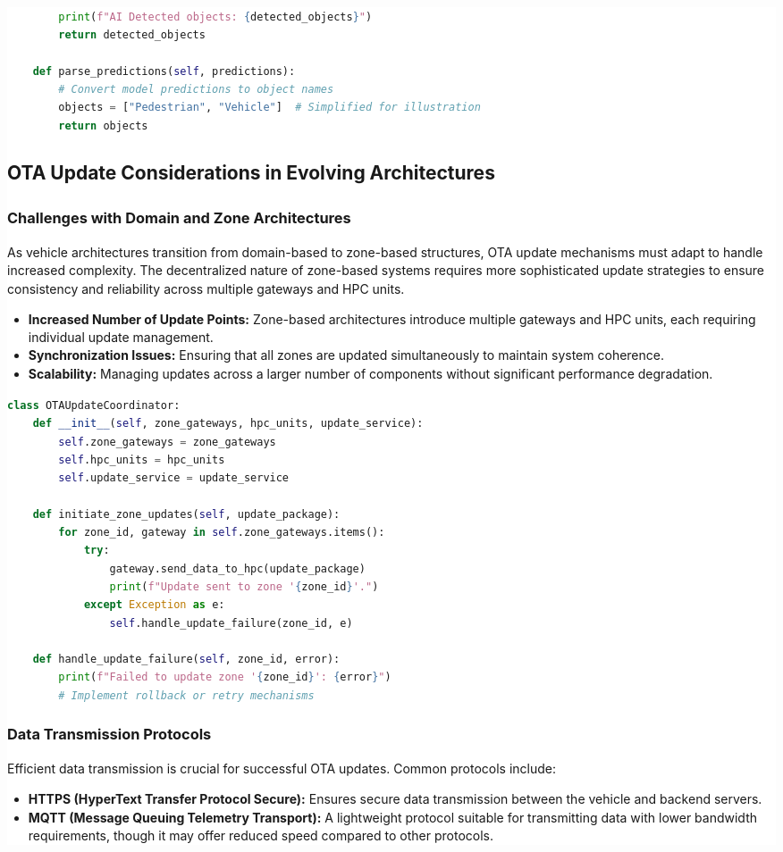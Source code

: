 ```python
        print(f"AI Detected objects: {detected_objects}")
        return detected_objects

    def parse_predictions(self, predictions):
        # Convert model predictions to object names
        objects = ["Pedestrian", "Vehicle"]  # Simplified for illustration
        return objects
```

## OTA Update Considerations in Evolving Architectures

### Challenges with Domain and Zone Architectures

As vehicle architectures transition from domain-based to zone-based structures, OTA update mechanisms must adapt to handle increased complexity. The decentralized nature of zone-based systems requires more sophisticated update strategies to ensure consistency and reliability across multiple gateways and HPC units.

- **Increased Number of Update Points:** Zone-based architectures introduce multiple gateways and HPC units, each requiring individual update management.
- **Synchronization Issues:** Ensuring that all zones are updated simultaneously to maintain system coherence.
- **Scalability:** Managing updates across a larger number of components without significant performance degradation.

```python
class OTAUpdateCoordinator:
    def __init__(self, zone_gateways, hpc_units, update_service):
        self.zone_gateways = zone_gateways
        self.hpc_units = hpc_units
        self.update_service = update_service

    def initiate_zone_updates(self, update_package):
        for zone_id, gateway in self.zone_gateways.items():
            try:
                gateway.send_data_to_hpc(update_package)
                print(f"Update sent to zone '{zone_id}'.")
            except Exception as e:
                self.handle_update_failure(zone_id, e)

    def handle_update_failure(self, zone_id, error):
        print(f"Failed to update zone '{zone_id}': {error}")
        # Implement rollback or retry mechanisms
```

### Data Transmission Protocols

Efficient data transmission is crucial for successful OTA updates. Common protocols include:

- **HTTPS (HyperText Transfer Protocol Secure):** Ensures secure data transmission between the vehicle and backend servers.
- **MQTT (Message Queuing Telemetry Transport):** A lightweight protocol suitable for transmitting data with lower bandwidth requirements, though it may offer reduced speed compared to other protocols.
